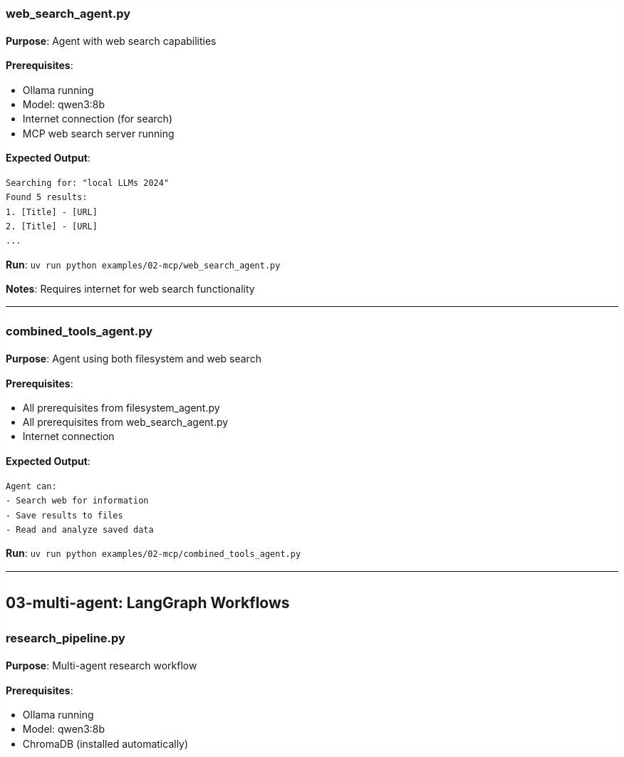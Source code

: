 
### web_search_agent.py
**Purpose**: Agent with web search capabilities

**Prerequisites**:
- Ollama running
- Model: qwen3:8b
- Internet connection (for search)
- MCP web search server running

**Expected Output**:
```
Searching for: "local LLMs 2024"
Found 5 results:
1. [Title] - [URL]
2. [Title] - [URL]
...
```

**Run**: `uv run python examples/02-mcp/web_search_agent.py`

**Notes**: Requires internet for web search functionality

---

### combined_tools_agent.py
**Purpose**: Agent using both filesystem and web search

**Prerequisites**:
- All prerequisites from filesystem_agent.py
- All prerequisites from web_search_agent.py
- Internet connection

**Expected Output**:
```
Agent can:
- Search web for information
- Save results to files
- Read and analyze saved data
```

**Run**: `uv run python examples/02-mcp/combined_tools_agent.py`

---

## 03-multi-agent: LangGraph Workflows

### research_pipeline.py
**Purpose**: Multi-agent research workflow

**Prerequisites**:
- Ollama running
- Model: qwen3:8b
- ChromaDB (installed automatically)
